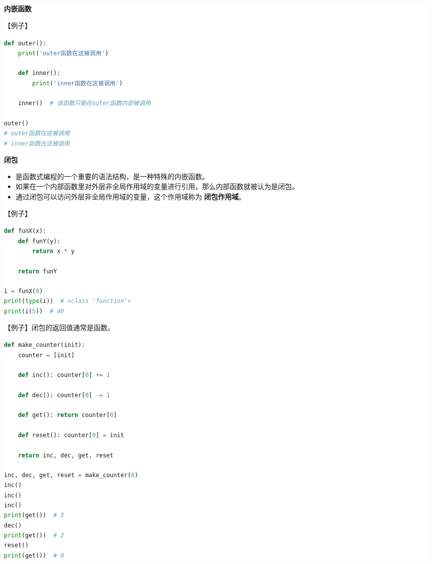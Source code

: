 **内嵌函数**

【例子】

```python
def outer():
    print('outer函数在这被调用')

    def inner():
        print('inner函数在这被调用')

    inner()  # 该函数只能在outer函数内部被调用

outer()
# outer函数在这被调用
# inner函数在这被调用
```

**闭包**

- 是函数式编程的一个重要的语法结构，是一种特殊的内嵌函数。
- 如果在一个内部函数里对外层非全局作用域的变量进行引用，那么内部函数就被认为是闭包。
- 通过闭包可以访问外层非全局作用域的变量，这个作用域称为 **闭包作用域**。

【例子】

```python
def funX(x):
    def funY(y):
        return x * y

    return funY

i = funX(8)
print(type(i))  # <class 'function'>
print(i(5))  # 40
```

【例子】闭包的返回值通常是函数。

```python
def make_counter(init):
    counter = [init]

    def inc(): counter[0] += 1

    def dec(): counter[0] -= 1

    def get(): return counter[0]

    def reset(): counter[0] = init

    return inc, dec, get, reset

inc, dec, get, reset = make_counter(0)
inc()
inc()
inc()
print(get())  # 3
dec()
print(get())  # 2
reset()
print(get())  # 0
```
